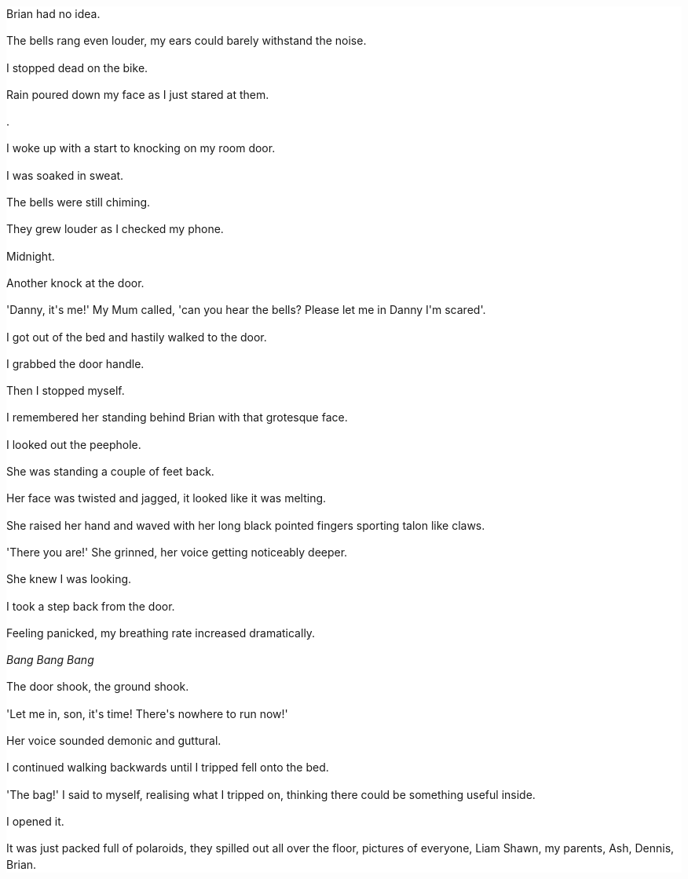 Brian had no idea.

The bells rang even louder, my ears could barely withstand the noise.

I stopped dead on the bike.

Rain poured down my face as I just stared at them.

.

I woke up with a start to knocking on my room door.

I was soaked in sweat.

The bells were still chiming. 

They grew louder as I checked my phone.

Midnight.

Another knock at the door.

'Danny, it's me!' My Mum called, 'can you hear the bells? Please let me in Danny I'm scared'.

I got out of the bed and hastily walked to the door.

I grabbed the door handle.

Then I stopped myself.

I remembered her standing behind Brian with that grotesque face.

I looked out the peephole.

She was standing a couple of feet back.

Her face was twisted and jagged, it looked like it was melting.

She raised her hand and waved with her long black pointed fingers sporting talon like claws.

'There you are!' She grinned, her voice getting noticeably deeper.

She knew I was looking.

I took a step back from the door.

Feeling panicked, my breathing rate increased dramatically.

*Bang Bang Bang* 

The door shook, the ground shook.

'Let me in, son, it's time! There's nowhere to run now!'

Her voice sounded demonic and guttural.

I continued walking backwards until I tripped fell onto the bed.

'The bag!' I said to myself, realising what I tripped on, thinking there could be something useful inside.

I opened it.

It was just packed full of polaroids, they spilled out all over the floor, pictures of everyone, Liam Shawn, my parents, Ash, Dennis, Brian.
